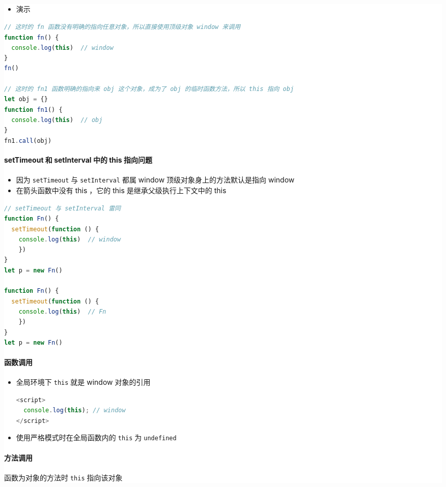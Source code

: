   - 演示

  ```javascript
  // 这时的 fn 函数没有明确的指向任意对象，所以直接使用顶级对象 window 来调用
  function fn() {
    console.log(this)  // window
  }
  fn()
  
  // 这时的 fn1 函数明确的指向来 obj 这个对象，成为了 obj 的临时函数方法，所以 this 指向 obj
  let obj = {}
  function fn1() {
    console.log(this)  // obj
  }
  fn1.call(obj)
  ```


#### setTimeout 和 setInterval 中的 this 指向问题

- 因为 `setTimeout` 与 `setInterval` 都属 window 顶级对象身上的方法默认是指向 window 
- 在箭头函数中没有 this ，它的 this 是继承父级执行上下文中的 this

```javascript
// setTimeout 与 setInterval 雷同 
function Fn() {
  setTimeout(function () {
  	console.log(this)  // window
	})
}
let p = new Fn()

function Fn() {
  setTimeout(function () {
  	console.log(this)  // Fn
	})
}
let p = new Fn()
```



#### 函数调用

- 全局环境下 `this` 就是 window 对象的引用

  ````javascript
  <script>
    console.log(this); // window
  </script>
  ````

- 使用严格模式时在全局函数内的 `this` 为 `undefined`

#### 方法调用

函数为对象的方法时 `this` 指向该对象
